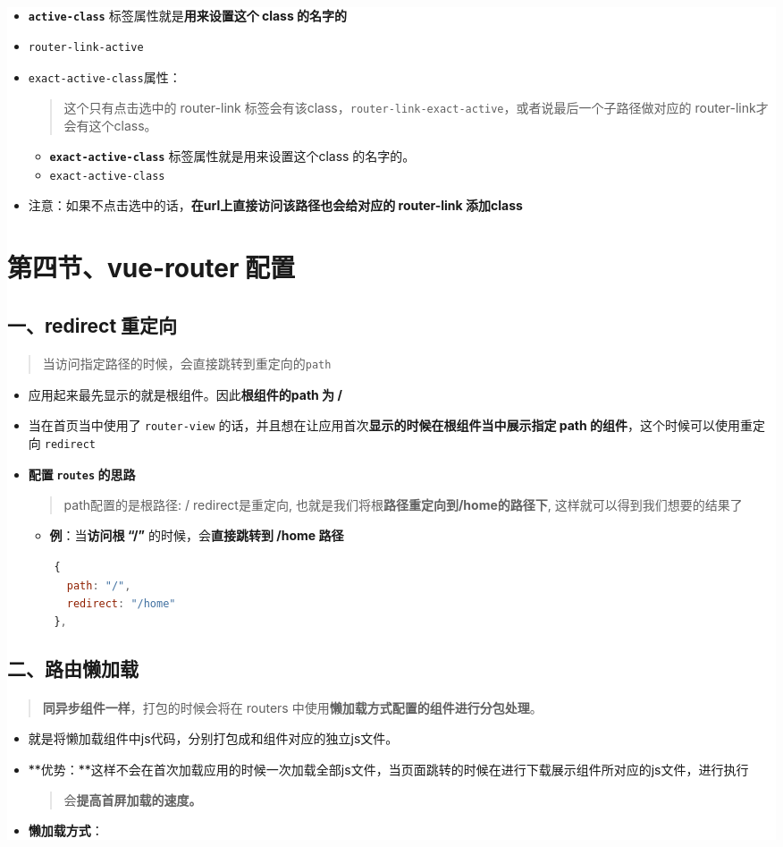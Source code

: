   - **`active-class`** 标签属性就是**用来设置这个 class 的名字的**
  - `router-link-active`



- `exact-active-class`属性：

  > 这个只有点击选中的 router-link 标签会有该class，`router-link-exact-active`，或者说最后一个子路径做对应的 router-link才会有这个class。

  - **`exact-active-class`** 标签属性就是用来设置这个class 的名字的。
  - `exact-active-class`



- 注意：如果不点击选中的话，**在url上直接访问该路径也会给对应的 router-link 添加class**





# 第四节、vue-router 配置



## 一、redirect 重定向

> 当访问指定路径的时候，会直接跳转到重定向的`path`

- 应用起来最先显示的就是根组件。因此**根组件的path 为 /**

- 当在首页当中使用了 `router-view` 的话，并且想在让应用首次**显示的时候在根组件当中展示指定 path 的组件**，这个时候可以使用重定向 `redirect`



- **配置 `routes` 的思路**

  > path配置的是根路径: /
  > redirect是重定向, 也就是我们将根**路径重定向到/home的路径下**, 这样就可以得到我们想要的结果了

  - **例**：当**访问根 “/”** 的时候，会**直接跳转到 /home 路径**

  ~~~js
      {
        path: "/",
        redirect: "/home"
      },
  ~~~





## 二、路由懒加载

> **同异步组件一样**，打包的时候会将在 routers 中使用**懒加载方式配置的组件进行分包处理**。

- 就是将懒加载组件中js代码，分别打包成和组件对应的独立js文件。

- **优势：**这样不会在首次加载应用的时候一次加载全部js文件，当页面跳转的时候在进行下载展示组件所对应的js文件，进行执行

  > 会**提高首屏加载的速度。**

- **懒加载方式**：
